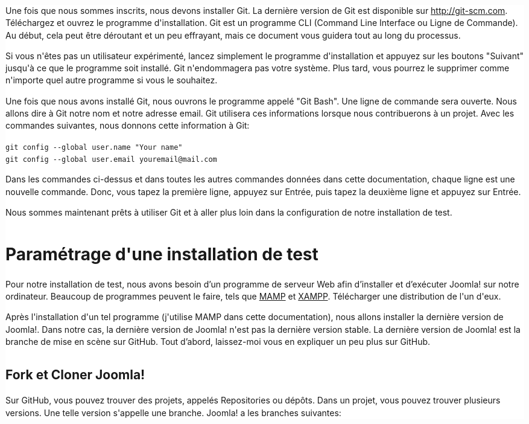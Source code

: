 Une fois que nous sommes inscrits, nous devons installer Git. La
dernière version de Git est disponible sur
<a href="http://git-scm.com" class="external free" target="_blank"
rel="nofollow noreferrer noopener">http://git-scm.com</a>. Téléchargez
et ouvrez le programme d'installation. Git est un programme CLI (Command
Line Interface ou Ligne de Commande). Au début, cela peut être déroutant
et un peu effrayant, mais ce document vous guidera tout au long du
processus.

Si vous n'êtes pas un utilisateur expérimenté, lancez simplement le
programme d'installation et appuyez sur les boutons "Suivant" jusqu'à ce
que le programme soit installé. Git n'endommagera pas votre système.
Plus tard, vous pourrez le supprimer comme n'importe quel autre
programme si vous le souhaitez.

Une fois que nous avons installé Git, nous ouvrons le programme appelé
"Git Bash". Une ligne de commande sera ouverte. Nous allons dire à Git
notre nom et notre adresse email. Git utilisera ces informations lorsque
nous contribuerons à un projet. Avec les commandes suivantes, nous
donnons cette information à Git:

    git config --global user.name "Your name"
    git config --global user.email youremail@mail.com

Dans les commandes ci-dessus et dans toutes les autres commandes données
dans cette documentation, chaque ligne est une nouvelle commande. Donc,
vous tapez la première ligne, appuyez sur Entrée, puis tapez la deuxième
ligne et appuyez sur Entrée.

Nous sommes maintenant prêts à utiliser Git et à aller plus loin dans la
configuration de notre installation de test.

# Paramétrage d'une installation de test

Pour notre installation de test, nous avons besoin d’un programme de
serveur Web afin d’installer et d’exécuter Joomla! sur notre ordinateur.
Beaucoup de programmes peuvent le faire, tels que
<a href="https://www.mamp.info/" class="external text" target="_blank"
rel="nofollow noreferrer noopener">MAMP</a> et
<a href="https://www.apachefriends.org/" class="external text"
target="_blank" rel="nofollow noreferrer noopener">XAMPP</a>.
Télécharger une distribution de l'un d'eux.

Après l'installation d'un tel programme (j'utilise MAMP dans cette
documentation), nous allons installer la dernière version de Joomla!.
Dans notre cas, la dernière version de Joomla! n'est pas la dernière
version stable. La dernière version de Joomla! est la branche de mise en
scène sur GitHub. Tout d’abord, laissez-moi vous en expliquer un peu
plus sur GitHub.

## Fork et Cloner Joomla!

Sur GitHub, vous pouvez trouver des projets, appelés Repositories ou
dépôts. Dans un projet, vous pouvez trouver plusieurs versions. Une
telle version s'appelle une branche. Joomla! a les branches suivantes:
